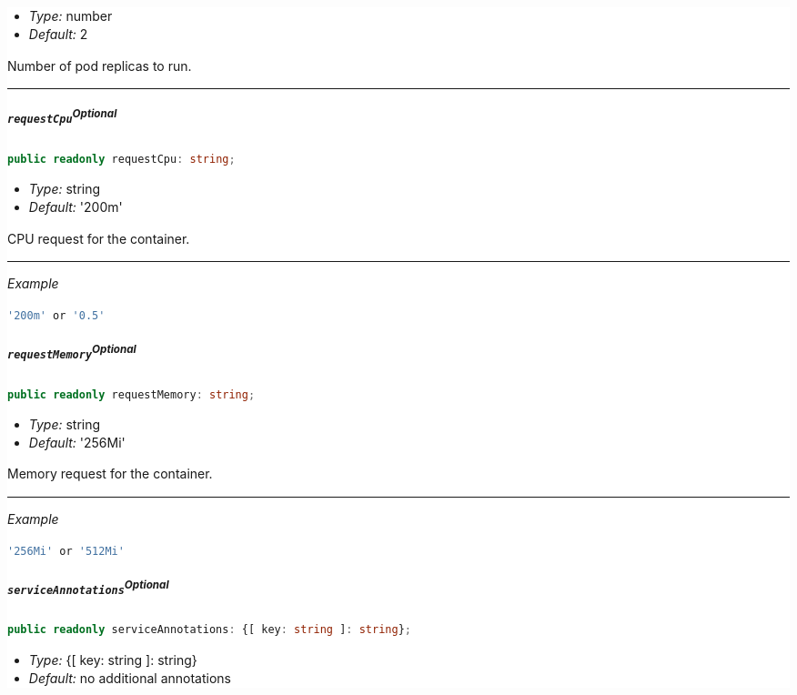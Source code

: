 - *Type:* number
- *Default:* 2

Number of pod replicas to run.

---

##### `requestCpu`<sup>Optional</sup> <a name="requestCpu" id="@bluedynamics/cdk8s-plone.PloneBaseOptions.property.requestCpu"></a>

```typescript
public readonly requestCpu: string;
```

- *Type:* string
- *Default:* '200m'

CPU request for the container.

---

*Example*

```typescript
'200m' or '0.5'
```


##### `requestMemory`<sup>Optional</sup> <a name="requestMemory" id="@bluedynamics/cdk8s-plone.PloneBaseOptions.property.requestMemory"></a>

```typescript
public readonly requestMemory: string;
```

- *Type:* string
- *Default:* '256Mi'

Memory request for the container.

---

*Example*

```typescript
'256Mi' or '512Mi'
```


##### `serviceAnnotations`<sup>Optional</sup> <a name="serviceAnnotations" id="@bluedynamics/cdk8s-plone.PloneBaseOptions.property.serviceAnnotations"></a>

```typescript
public readonly serviceAnnotations: {[ key: string ]: string};
```

- *Type:* {[ key: string ]: string}
- *Default:* no additional annotations
